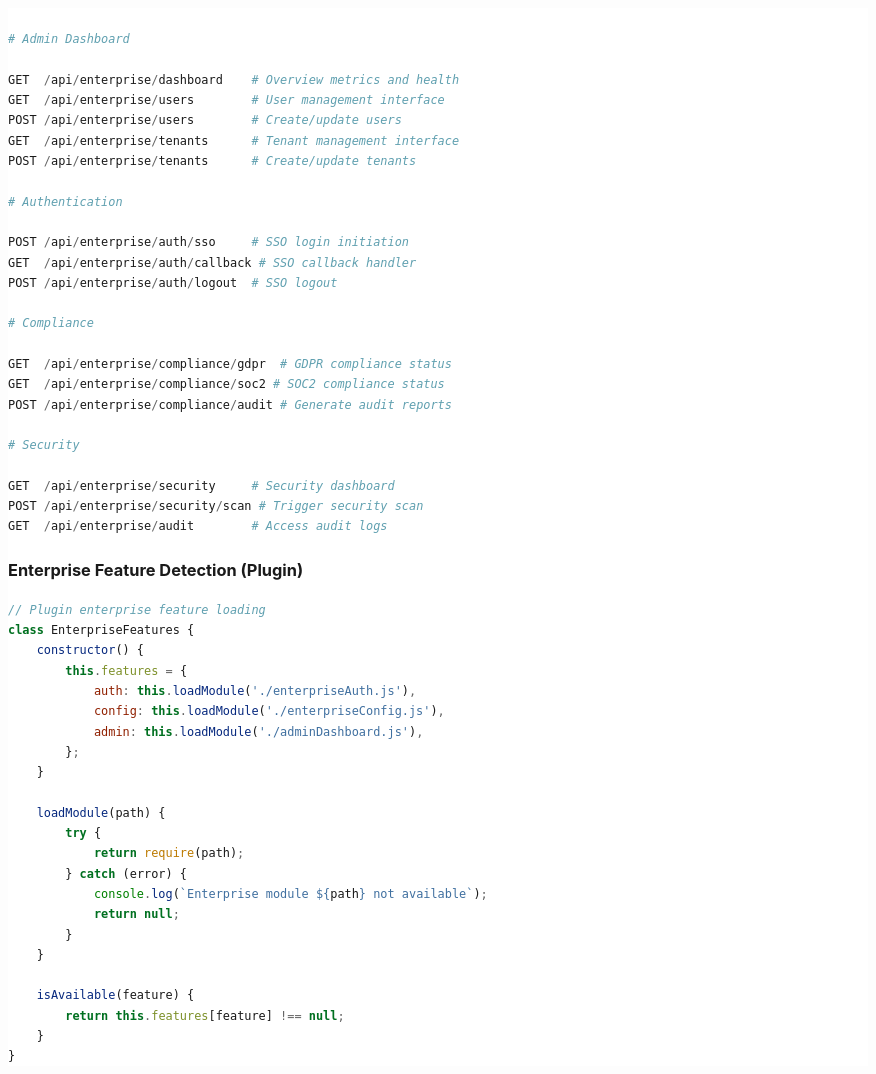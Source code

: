 ```python

# Admin Dashboard

GET  /api/enterprise/dashboard    # Overview metrics and health
GET  /api/enterprise/users        # User management interface
POST /api/enterprise/users        # Create/update users
GET  /api/enterprise/tenants      # Tenant management interface
POST /api/enterprise/tenants      # Create/update tenants

# Authentication

POST /api/enterprise/auth/sso     # SSO login initiation
GET  /api/enterprise/auth/callback # SSO callback handler
POST /api/enterprise/auth/logout  # SSO logout

# Compliance

GET  /api/enterprise/compliance/gdpr  # GDPR compliance status
GET  /api/enterprise/compliance/soc2 # SOC2 compliance status
POST /api/enterprise/compliance/audit # Generate audit reports

# Security

GET  /api/enterprise/security     # Security dashboard
POST /api/enterprise/security/scan # Trigger security scan
GET  /api/enterprise/audit        # Access audit logs
```

### Enterprise Feature Detection (Plugin)

```javascript
// Plugin enterprise feature loading
class EnterpriseFeatures {
    constructor() {
        this.features = {
            auth: this.loadModule('./enterpriseAuth.js'),
            config: this.loadModule('./enterpriseConfig.js'),
            admin: this.loadModule('./adminDashboard.js'),
        };
    }

    loadModule(path) {
        try {
            return require(path);
        } catch (error) {
            console.log(`Enterprise module ${path} not available`);
            return null;
        }
    }

    isAvailable(feature) {
        return this.features[feature] !== null;
    }
}
```
